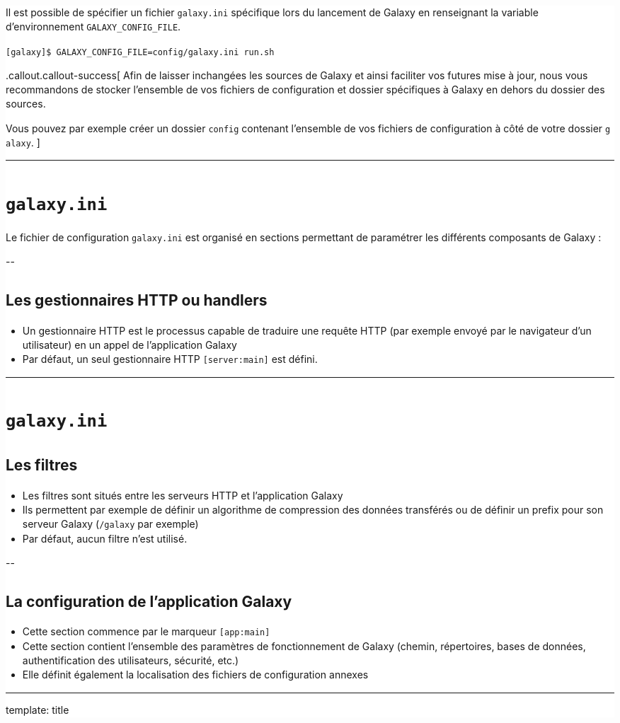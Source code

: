 Il est possible de spécifier un fichier `galaxy.ini` spécifique lors du lancement de Galaxy en renseignant la variable d’environnement `GALAXY_CONFIG_FILE`.

```shell
[galaxy]$ GALAXY_CONFIG_FILE=config/galaxy.ini run.sh
```

.callout.callout-success[
Afin de laisser inchangées les sources de Galaxy et ainsi faciliter vos futures mise à jour, nous vous recommandons de stocker l’ensemble de vos fichiers de configuration et dossier spécifiques à Galaxy en dehors du dossier des sources.

Vous pouvez par exemple créer un dossier `config` contenant l’ensemble de vos fichiers de configuration à côté de votre dossier `galaxy`.
]

---

# `galaxy.ini`

Le fichier de configuration `galaxy.ini`  est organisé en sections permettant de paramétrer les différents composants de Galaxy :

--

## Les gestionnaires HTTP ou handlers
- Un gestionnaire HTTP est le processus capable de traduire une requête HTTP (par exemple envoyé par le navigateur d’un utilisateur) en un appel de l’application Galaxy
- Par défaut, un seul gestionnaire HTTP `[server:main]` est défini.

---

# `galaxy.ini`

## Les filtres
- Les filtres sont situés entre les serveurs HTTP et l’application Galaxy
- Ils permettent par exemple de définir un algorithme de compression des données transférés ou de définir un prefix pour son serveur Galaxy (`/galaxy` par exemple)
- Par défaut, aucun filtre n’est utilisé.

--

## La configuration de l’application Galaxy
- Cette section commence par le marqueur `[app:main]`
- Cette section contient l’ensemble des paramètres de fonctionnement de Galaxy (chemin, répertoires, bases de données, authentification des utilisateurs, sécurité, etc.)
- Elle définit également la localisation des fichiers de configuration annexes

---

template: title
